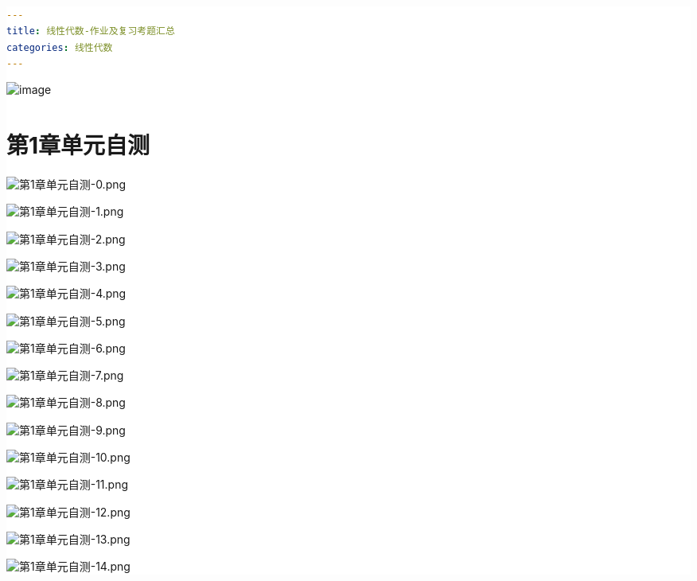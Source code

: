```yaml
---
title: 线性代数-作业及复习考题汇总
categories: 线性代数
---
```

![image](https://upload-images.jianshu.io/upload_images/15325592-654c8d9fb692edf4.jpg?imageMogr2/auto-orient/strip%7CimageView2/2/w/1240)

# 第1章单元自测
![第1章单元自测-0.png](https://upload-images.jianshu.io/upload_images/15325592-cf0b8028e307fc88.png?imageMogr2/auto-orient/strip%7CimageView2/2/w/1240)


![第1章单元自测-1.png](https://upload-images.jianshu.io/upload_images/15325592-6b98c2c421313aff.png?imageMogr2/auto-orient/strip%7CimageView2/2/w/1240)


![第1章单元自测-2.png](https://upload-images.jianshu.io/upload_images/15325592-d0d4c76e79c4baa8.png?imageMogr2/auto-orient/strip%7CimageView2/2/w/1240)


![第1章单元自测-3.png](https://upload-images.jianshu.io/upload_images/15325592-325474e13cfb0b6c.png?imageMogr2/auto-orient/strip%7CimageView2/2/w/1240)


![第1章单元自测-4.png](https://upload-images.jianshu.io/upload_images/15325592-c270547a9adb1d19.png?imageMogr2/auto-orient/strip%7CimageView2/2/w/1240)


![第1章单元自测-5.png](https://upload-images.jianshu.io/upload_images/15325592-cacc3142c8673692.png?imageMogr2/auto-orient/strip%7CimageView2/2/w/1240)


![第1章单元自测-6.png](https://upload-images.jianshu.io/upload_images/15325592-977f1d043d8e6333.png?imageMogr2/auto-orient/strip%7CimageView2/2/w/1240)


![第1章单元自测-7.png](https://upload-images.jianshu.io/upload_images/15325592-323d80c45c16f5ec.png?imageMogr2/auto-orient/strip%7CimageView2/2/w/1240)


![第1章单元自测-8.png](https://upload-images.jianshu.io/upload_images/15325592-a0d4bf2a3f25b4da.png?imageMogr2/auto-orient/strip%7CimageView2/2/w/1240)


![第1章单元自测-9.png](https://upload-images.jianshu.io/upload_images/15325592-249bbdf6aff9140c.png?imageMogr2/auto-orient/strip%7CimageView2/2/w/1240)


![第1章单元自测-10.png](https://upload-images.jianshu.io/upload_images/15325592-bf84420cf73a6b98.png?imageMogr2/auto-orient/strip%7CimageView2/2/w/1240)


![第1章单元自测-11.png](https://upload-images.jianshu.io/upload_images/15325592-5c112c2a9df8c4eb.png?imageMogr2/auto-orient/strip%7CimageView2/2/w/1240)


![第1章单元自测-12.png](https://upload-images.jianshu.io/upload_images/15325592-4112cd43ba2e7be4.png?imageMogr2/auto-orient/strip%7CimageView2/2/w/1240)


![第1章单元自测-13.png](https://upload-images.jianshu.io/upload_images/15325592-c31aa0dea98c3996.png?imageMogr2/auto-orient/strip%7CimageView2/2/w/1240)


![第1章单元自测-14.png](https://upload-images.jianshu.io/upload_images/15325592-901fe02de8561553.png?imageMogr2/auto-orient/strip%7CimageView2/2/w/1240)
